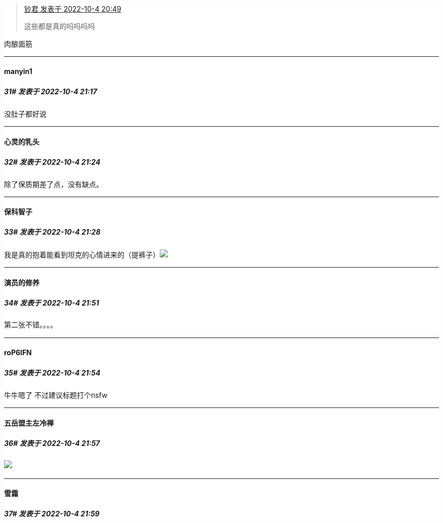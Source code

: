 <blockquote><a href="httphttps://bbs.saraba1st.com/2b/forum.php?mod=redirect&amp;goto=findpost&amp;pid=57759983&amp;ptid=2098010" target="_blank">钞君 发表于 2022-10-4 20:49</a>

这些都是真的吗吗吗吗</blockquote>
肉酿面筋



*****

####  manyin1  
##### 31#       发表于 2022-10-4 21:17

没肚子都好说

*****

####  心灵的乳头  
##### 32#       发表于 2022-10-4 21:24

除了保质期差了点，没有缺点。

*****

####  保科智子  
##### 33#       发表于 2022-10-4 21:28

我是真的抱着能看到坦克的心情进来的（提裤子）<img src="https://static.saraba1st.com/image/smiley/face2017/096.png" referrerpolicy="no-referrer">

*****

####  演员的修养  
##### 34#       发表于 2022-10-4 21:51

第二张不错。。。。

*****

####  roP6lFN  
##### 35#       发表于 2022-10-4 21:54

牛牛嗯了
不过建议标题打个nsfw

*****

####  五岳盟主左冷禅  
##### 36#       发表于 2022-10-4 21:57

<img src="https://static.saraba1st.com/image/smiley/animal2017/002.png" referrerpolicy="no-referrer">

*****

####  雪霜  
##### 37#       发表于 2022-10-4 21:59
